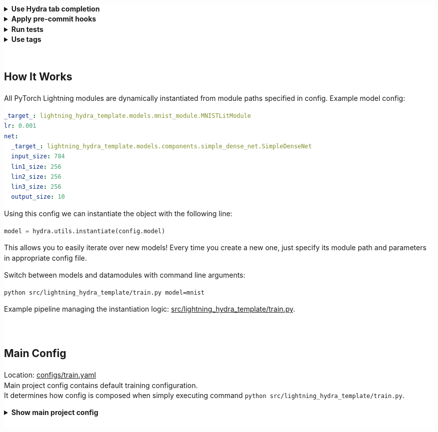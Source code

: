 <details><summary><b>Use Hydra tab completion</b></summary></details>

<details><summary><b>Apply pre-commit hooks</b></summary></details>

<details><summary><b>Run tests</b></summary></details>

<details><summary><b>Use tags</b></summary></details>

<br>



## How It Works

All PyTorch Lightning modules are dynamically instantiated from module paths specified in config. Example model config:

```yaml
_target_: lightning_hydra_template.models.mnist_module.MNISTLitModule
lr: 0.001
net:
  _target_: lightning_hydra_template.models.components.simple_dense_net.SimpleDenseNet
  input_size: 784
  lin1_size: 256
  lin2_size: 256
  lin3_size: 256
  output_size: 10
```

Using this config we can instantiate the object with the following line:

```python
model = hydra.utils.instantiate(config.model)
```

This allows you to easily iterate over new models! Every time you create a new one, just specify its module path and parameters in appropriate config file. <br>

Switch between models and datamodules with command line arguments:

```bash
python src/lightning_hydra_template/train.py model=mnist
```

Example pipeline managing the instantiation logic: [src/lightning_hydra_template/train.py](src/lightning_hydra_template/train.py).

<br>

## Main Config

Location: [configs/train.yaml](src/lightning_hydra_template/configs/train.yaml) <br>
Main project config contains default training configuration.<br>
It determines how config is composed when simply executing command `python src/lightning_hydra_template/train.py`.<br>

<details><summary><b>Show main project config</b></summary></details>

<br>
